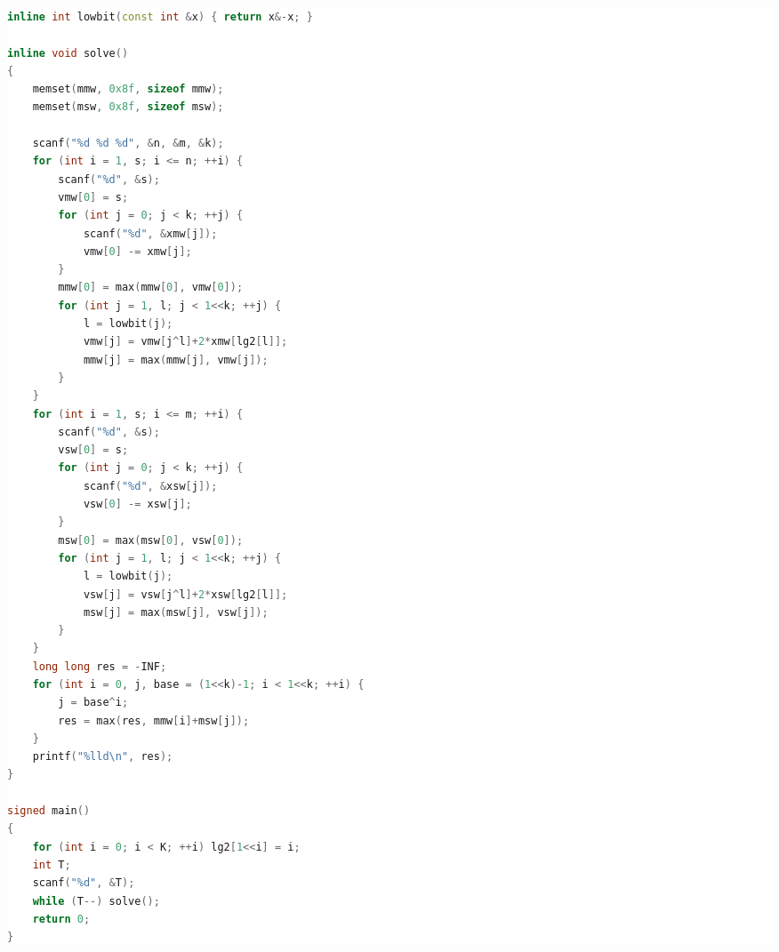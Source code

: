 ```cpp
inline int lowbit(const int &x) { return x&-x; }

inline void solve()
{
    memset(mmw, 0x8f, sizeof mmw);
    memset(msw, 0x8f, sizeof msw);

    scanf("%d %d %d", &n, &m, &k);
    for (int i = 1, s; i <= n; ++i) {
        scanf("%d", &s);
        vmw[0] = s;
        for (int j = 0; j < k; ++j) {
            scanf("%d", &xmw[j]);
            vmw[0] -= xmw[j];
        }
        mmw[0] = max(mmw[0], vmw[0]);
        for (int j = 1, l; j < 1<<k; ++j) {
            l = lowbit(j);
            vmw[j] = vmw[j^l]+2*xmw[lg2[l]];
            mmw[j] = max(mmw[j], vmw[j]);
        }
    }
    for (int i = 1, s; i <= m; ++i) {
        scanf("%d", &s);
        vsw[0] = s;
        for (int j = 0; j < k; ++j) {
            scanf("%d", &xsw[j]);
            vsw[0] -= xsw[j];
        }
        msw[0] = max(msw[0], vsw[0]);
        for (int j = 1, l; j < 1<<k; ++j) {
            l = lowbit(j);
            vsw[j] = vsw[j^l]+2*xsw[lg2[l]];
            msw[j] = max(msw[j], vsw[j]);
        }
    }
    long long res = -INF;
    for (int i = 0, j, base = (1<<k)-1; i < 1<<k; ++i) {
        j = base^i;
        res = max(res, mmw[i]+msw[j]);
    }
    printf("%lld\n", res);
}

signed main()
{
    for (int i = 0; i < K; ++i) lg2[1<<i] = i;
    int T;
    scanf("%d", &T);
    while (T--) solve();
    return 0;
}
```
